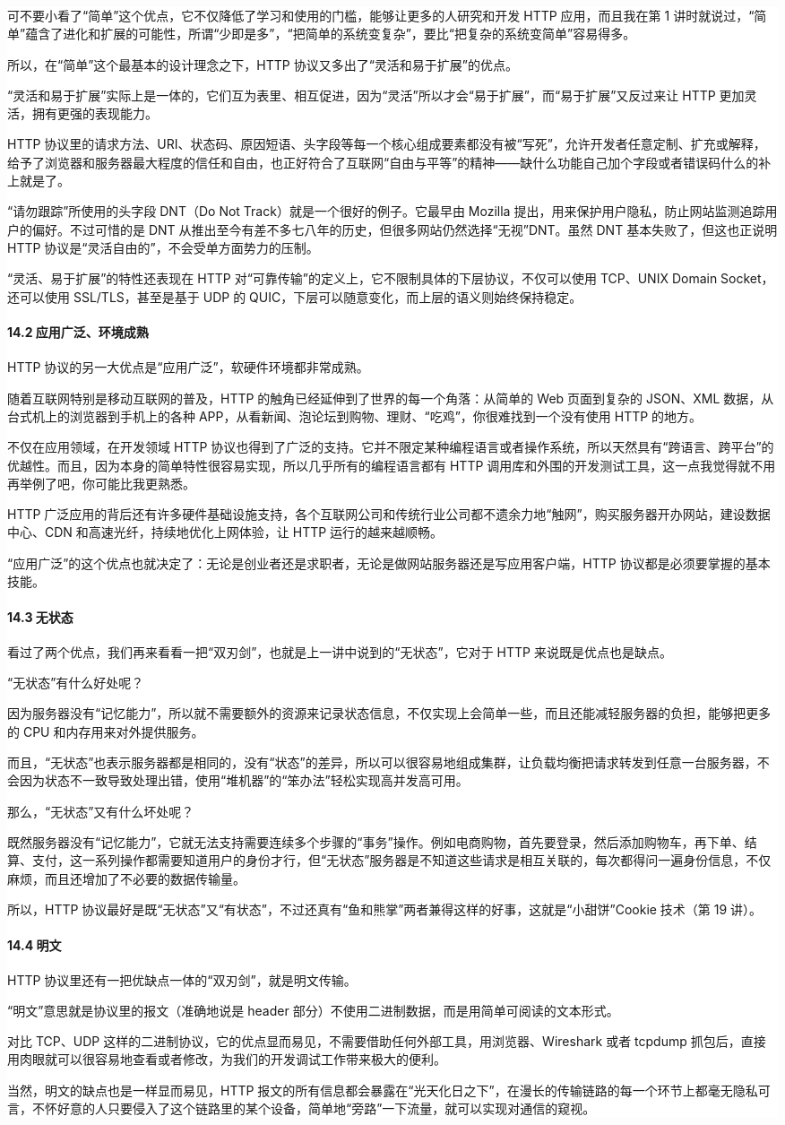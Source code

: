 可不要小看了“简单”这个优点，它不仅降低了学习和使用的门槛，能够让更多的人研究和开发 HTTP 应用，而且我在第 1 讲时就说过，“简单”蕴含了进化和扩展的可能性，所谓“少即是多”，“把简单的系统变复杂”，要比“把复杂的系统变简单”容易得多。

所以，在“简单”这个最基本的设计理念之下，HTTP 协议又多出了“灵活和易于扩展”的优点。

“灵活和易于扩展”实际上是一体的，它们互为表里、相互促进，因为“灵活”所以才会“易于扩展”，而“易于扩展”又反过来让 HTTP 更加灵活，拥有更强的表现能力。

HTTP 协议里的请求方法、URI、状态码、原因短语、头字段等每一个核心组成要素都没有被“写死”，允许开发者任意定制、扩充或解释，给予了浏览器和服务器最大程度的信任和自由，也正好符合了互联网“自由与平等”的精神——缺什么功能自己加个字段或者错误码什么的补上就是了。

“请勿跟踪”所使用的头字段 DNT（Do Not Track）就是一个很好的例子。它最早由 Mozilla 提出，用来保护用户隐私，防止网站监测追踪用户的偏好。不过可惜的是 DNT 从推出至今有差不多七八年的历史，但很多网站仍然选择“无视”DNT。虽然 DNT 基本失败了，但这也正说明 HTTP 协议是“灵活自由的”，不会受单方面势力的压制。

“灵活、易于扩展”的特性还表现在 HTTP 对“可靠传输”的定义上，它不限制具体的下层协议，不仅可以使用 TCP、UNIX Domain Socket，还可以使用 SSL/TLS，甚至是基于 UDP 的 QUIC，下层可以随意变化，而上层的语义则始终保持稳定。

#### 14.2 应用广泛、环境成熟

HTTP 协议的另一大优点是“应用广泛”，软硬件环境都非常成熟。

随着互联网特别是移动互联网的普及，HTTP 的触角已经延伸到了世界的每一个角落：从简单的 Web 页面到复杂的 JSON、XML 数据，从台式机上的浏览器到手机上的各种 APP，从看新闻、泡论坛到购物、理财、“吃鸡”，你很难找到一个没有使用 HTTP 的地方。

不仅在应用领域，在开发领域 HTTP 协议也得到了广泛的支持。它并不限定某种编程语言或者操作系统，所以天然具有“跨语言、跨平台”的优越性。而且，因为本身的简单特性很容易实现，所以几乎所有的编程语言都有 HTTP 调用库和外围的开发测试工具，这一点我觉得就不用再举例了吧，你可能比我更熟悉。

HTTP 广泛应用的背后还有许多硬件基础设施支持，各个互联网公司和传统行业公司都不遗余力地“触网”，购买服务器开办网站，建设数据中心、CDN 和高速光纤，持续地优化上网体验，让 HTTP 运行的越来越顺畅。

“应用广泛”的这个优点也就决定了：无论是创业者还是求职者，无论是做网站服务器还是写应用客户端，HTTP 协议都是必须要掌握的基本技能。

#### 14.3 无状态

看过了两个优点，我们再来看看一把“双刃剑”，也就是上一讲中说到的“无状态”，它对于 HTTP 来说既是优点也是缺点。

“无状态”有什么好处呢？

因为服务器没有“记忆能力”，所以就不需要额外的资源来记录状态信息，不仅实现上会简单一些，而且还能减轻服务器的负担，能够把更多的 CPU 和内存用来对外提供服务。

而且，“无状态”也表示服务器都是相同的，没有“状态”的差异，所以可以很容易地组成集群，让负载均衡把请求转发到任意一台服务器，不会因为状态不一致导致处理出错，使用“堆机器”的“笨办法”轻松实现高并发高可用。

那么，“无状态”又有什么坏处呢？

既然服务器没有“记忆能力”，它就无法支持需要连续多个步骤的“事务”操作。例如电商购物，首先要登录，然后添加购物车，再下单、结算、支付，这一系列操作都需要知道用户的身份才行，但“无状态”服务器是不知道这些请求是相互关联的，每次都得问一遍身份信息，不仅麻烦，而且还增加了不必要的数据传输量。

所以，HTTP 协议最好是既“无状态”又“有状态”，不过还真有“鱼和熊掌”两者兼得这样的好事，这就是“小甜饼”Cookie 技术（第 19 讲）。

#### 14.4 明文

HTTP 协议里还有一把优缺点一体的“双刃剑”，就是明文传输。

“明文”意思就是协议里的报文（准确地说是 header 部分）不使用二进制数据，而是用简单可阅读的文本形式。

对比 TCP、UDP 这样的二进制协议，它的优点显而易见，不需要借助任何外部工具，用浏览器、Wireshark 或者 tcpdump 抓包后，直接用肉眼就可以很容易地查看或者修改，为我们的开发调试工作带来极大的便利。

当然，明文的缺点也是一样显而易见，HTTP 报文的所有信息都会暴露在“光天化日之下”，在漫长的传输链路的每一个环节上都毫无隐私可言，不怀好意的人只要侵入了这个链路里的某个设备，简单地“旁路”一下流量，就可以实现对通信的窥视。
